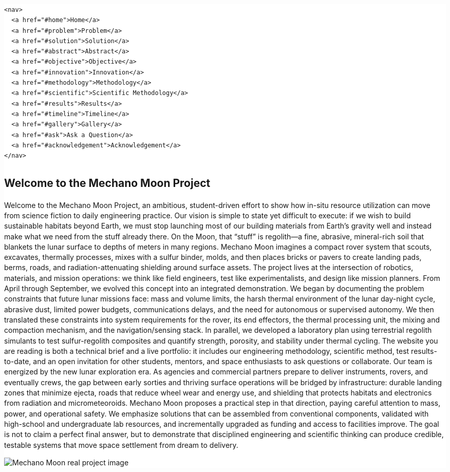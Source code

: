     <nav>
      <a href="#home">Home</a>
      <a href="#problem">Problem</a>
      <a href="#solution">Solution</a>
      <a href="#abstract">Abstract</a>
      <a href="#objective">Objective</a>
      <a href="#innovation">Innovation</a>
      <a href="#methodology">Methodology</a>
      <a href="#scientific">Scientific Methodology</a>
      <a href="#results">Results</a>
      <a href="#timeline">Timeline</a>
      <a href="#gallery">Gallery</a>
      <a href="#ask">Ask a Question</a>
      <a href="#acknowledgement">Acknowledgement</a>
    </nav>
  </header>

  <section id="home">
    <h2>Welcome to the Mechano Moon Project</h2>
    <p>Welcome to the Mechano Moon Project, an ambitious, student-driven effort to show how in-situ resource utilization can move from science fiction to daily engineering practice. Our vision is simple to state yet difficult to execute: if we wish to build sustainable habitats beyond Earth, we must stop launching most of our building materials from Earth’s gravity well and instead make what we need from the stuff already there. On the Moon, that “stuff” is regolith—a fine, abrasive, mineral-rich soil that blankets the lunar surface to depths of meters in many regions. Mechano Moon imagines a compact rover system that scouts, excavates, thermally processes, mixes with a sulfur binder, molds, and then places bricks or pavers to create landing pads, berms, roads, and radiation-attenuating shielding around surface assets. The project lives at the intersection of robotics, materials, and mission operations: we think like field engineers, test like experimentalists, and design like mission planners. From April through September, we evolved this concept into an integrated demonstration. We began by documenting the problem constraints that future lunar missions face: mass and volume limits, the harsh thermal environment of the lunar day-night cycle, abrasive dust, limited power budgets, communications delays, and the need for autonomous or supervised autonomy. We then translated these constraints into system requirements for the rover, its end effectors, the thermal processing unit, the mixing and compaction mechanism, and the navigation/sensing stack. In parallel, we developed a laboratory plan using terrestrial regolith simulants to test sulfur-regolith composites and quantify strength, porosity, and stability under thermal cycling. The website you are reading is both a technical brief and a live portfolio: it includes our engineering methodology, scientific method, test results-to-date, and an open invitation for other students, mentors, and space enthusiasts to ask questions or collaborate. Our team is energized by the new lunar exploration era. As agencies and commercial partners prepare to deliver instruments, rovers, and eventually crews, the gap between early sorties and thriving surface operations will be bridged by infrastructure: durable landing zones that minimize ejecta, roads that reduce wheel wear and energy use, and shielding that protects habitats and electronics from radiation and micrometeoroids. Mechano Moon proposes a practical step in that direction, paying careful attention to mass, power, and operational safety. We emphasize solutions that can be assembled from conventional components, validated with high-school and undergraduate lab resources, and incrementally upgraded as funding and access to facilities improve. The goal is not to claim a perfect final answer, but to demonstrate that disciplined engineering and scientific thinking can produce credible, testable systems that move space settlement from dream to delivery.</p>
    <img src="data:image/jpeg;base64,{{ EMBEDDED_IMAGE_BASE64 }}" alt="Mechano Moon real project image">
  </section>
